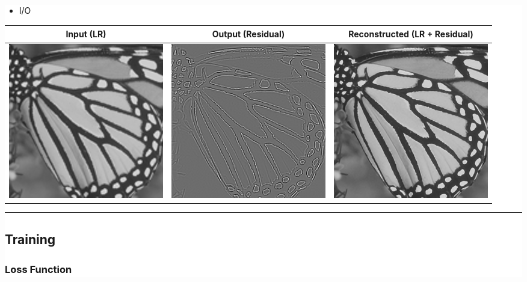 - I/O 

| Input (LR)                                     | Output (Residual)                              | Reconstructed (LR + Residual)                  |
| ---------------------------------------------- | ---------------------------------------------- | ---------------------------------------------- |
| ![LR](./resources/figure/002-1-LR_scale_2.png) | ![HF](./resources/figure/002-2-HF_scale_2.png) | ![SR](./resources/figure/002-3-SR_scale_2.png) |

---

## Training

### Loss Function
